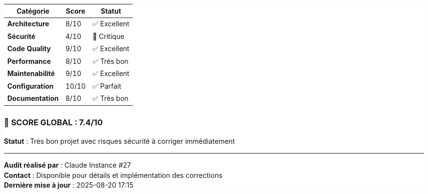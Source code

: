 | Catégorie | Score | Statut |
|-----------|-------|--------|
| **Architecture** | 8/10 | ✅ Excellent |
| **Sécurité** | 4/10 | 🚨 Critique |  
| **Code Quality** | 9/10 | ✅ Excellent |
| **Performance** | 8/10 | ✅ Très bon |
| **Maintenabilité** | 9/10 | ✅ Excellent |
| **Configuration** | 10/10 | ✅ Parfait |
| **Documentation** | 8/10 | ✅ Très bon |

### 🎯 **SCORE GLOBAL : 7.4/10**
**Statut** : Très bon projet avec risques sécurité à corriger immédiatement

---

**Audit réalisé par** : Claude Instance #27  
**Contact** : Disponible pour détails et implémentation des corrections  
**Dernière mise à jour** : 2025-08-20 17:15